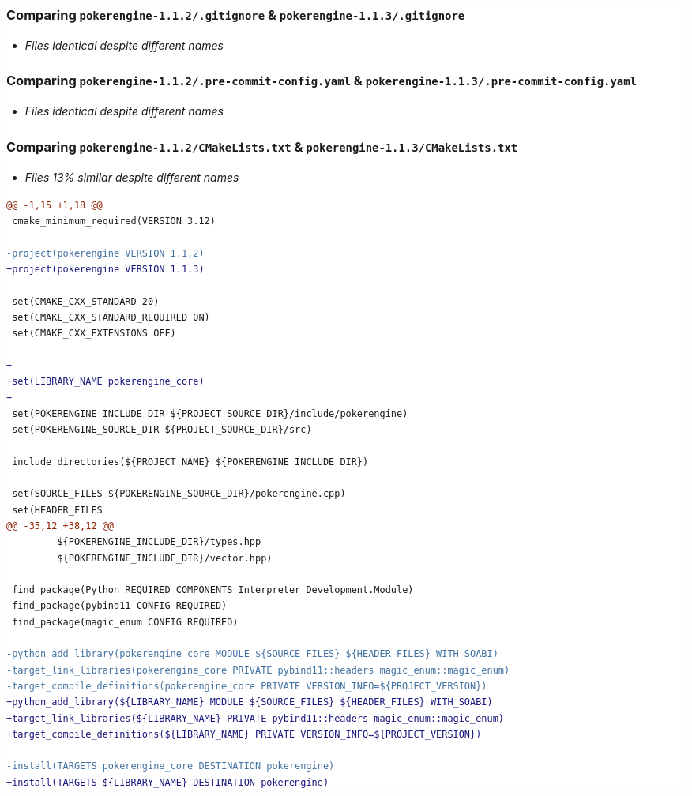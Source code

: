 ### Comparing `pokerengine-1.1.2/.gitignore` & `pokerengine-1.1.3/.gitignore`

 * *Files identical despite different names*

### Comparing `pokerengine-1.1.2/.pre-commit-config.yaml` & `pokerengine-1.1.3/.pre-commit-config.yaml`

 * *Files identical despite different names*

### Comparing `pokerengine-1.1.2/CMakeLists.txt` & `pokerengine-1.1.3/CMakeLists.txt`

 * *Files 13% similar despite different names*

```diff
@@ -1,15 +1,18 @@
 cmake_minimum_required(VERSION 3.12)
 
-project(pokerengine VERSION 1.1.2)
+project(pokerengine VERSION 1.1.3)
 
 set(CMAKE_CXX_STANDARD 20)
 set(CMAKE_CXX_STANDARD_REQUIRED ON)
 set(CMAKE_CXX_EXTENSIONS OFF)
 
+
+set(LIBRARY_NAME pokerengine_core)
+
 set(POKERENGINE_INCLUDE_DIR ${PROJECT_SOURCE_DIR}/include/pokerengine)
 set(POKERENGINE_SOURCE_DIR ${PROJECT_SOURCE_DIR}/src)
 
 include_directories(${PROJECT_NAME} ${POKERENGINE_INCLUDE_DIR})
 
 set(SOURCE_FILES ${POKERENGINE_SOURCE_DIR}/pokerengine.cpp)
 set(HEADER_FILES
@@ -35,12 +38,12 @@
         ${POKERENGINE_INCLUDE_DIR}/types.hpp
         ${POKERENGINE_INCLUDE_DIR}/vector.hpp)
 
 find_package(Python REQUIRED COMPONENTS Interpreter Development.Module)
 find_package(pybind11 CONFIG REQUIRED)
 find_package(magic_enum CONFIG REQUIRED)
 
-python_add_library(pokerengine_core MODULE ${SOURCE_FILES} ${HEADER_FILES} WITH_SOABI)
-target_link_libraries(pokerengine_core PRIVATE pybind11::headers magic_enum::magic_enum)
-target_compile_definitions(pokerengine_core PRIVATE VERSION_INFO=${PROJECT_VERSION})
+python_add_library(${LIBRARY_NAME} MODULE ${SOURCE_FILES} ${HEADER_FILES} WITH_SOABI)
+target_link_libraries(${LIBRARY_NAME} PRIVATE pybind11::headers magic_enum::magic_enum)
+target_compile_definitions(${LIBRARY_NAME} PRIVATE VERSION_INFO=${PROJECT_VERSION})
 
-install(TARGETS pokerengine_core DESTINATION pokerengine)
+install(TARGETS ${LIBRARY_NAME} DESTINATION pokerengine)
```
